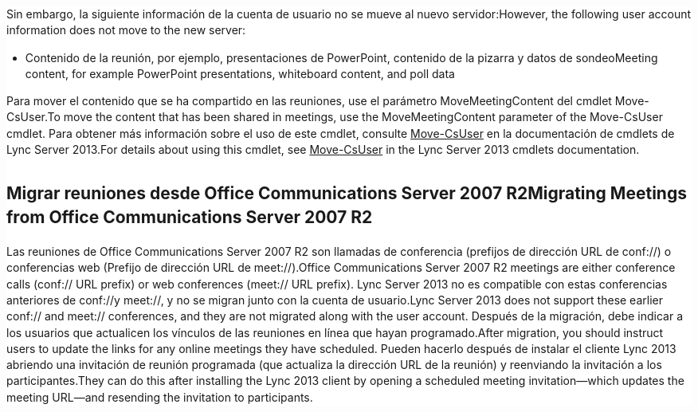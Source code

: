 <span data-ttu-id="2860c-138">Sin embargo, la siguiente información de la cuenta de usuario no se mueve al nuevo servidor:</span><span class="sxs-lookup"><span data-stu-id="2860c-138">However, the following user account information does not move to the new server:</span></span>

  - <span data-ttu-id="2860c-139">Contenido de la reunión, por ejemplo, presentaciones de PowerPoint, contenido de la pizarra y datos de sondeo</span><span class="sxs-lookup"><span data-stu-id="2860c-139">Meeting content, for example PowerPoint presentations, whiteboard content, and poll data</span></span>

<span data-ttu-id="2860c-140">Para mover el contenido que se ha compartido en las reuniones, use el parámetro MoveMeetingContent del cmdlet Move-CsUser.</span><span class="sxs-lookup"><span data-stu-id="2860c-140">To move the content that has been shared in meetings, use the MoveMeetingContent parameter of the Move-CsUser cmdlet.</span></span> <span data-ttu-id="2860c-141">Para obtener más información sobre el uso de este cmdlet, consulte [Move-CsUser](https://docs.microsoft.com/powershell/module/skype/Move-CsUser) en la documentación de cmdlets de Lync Server 2013.</span><span class="sxs-lookup"><span data-stu-id="2860c-141">For details about using this cmdlet, see [Move-CsUser](https://docs.microsoft.com/powershell/module/skype/Move-CsUser) in the Lync Server 2013 cmdlets documentation.</span></span>

</div>

<div>

## <a name="migrating-meetings-from-office-communications-server-2007-r2"></a><span data-ttu-id="2860c-142">Migrar reuniones desde Office Communications Server 2007 R2</span><span class="sxs-lookup"><span data-stu-id="2860c-142">Migrating Meetings from Office Communications Server 2007 R2</span></span>

<span data-ttu-id="2860c-143">Las reuniones de Office Communications Server 2007 R2 son llamadas de conferencia (prefijos de dirección URL de conf://) o conferencias web (Prefijo de dirección URL de meet://).</span><span class="sxs-lookup"><span data-stu-id="2860c-143">Office Communications Server 2007 R2 meetings are either conference calls (conf:// URL prefix) or web conferences (meet:// URL prefix).</span></span> <span data-ttu-id="2860c-144">Lync Server 2013 no es compatible con estas conferencias anteriores de conf://y meet://, y no se migran junto con la cuenta de usuario.</span><span class="sxs-lookup"><span data-stu-id="2860c-144">Lync Server 2013 does not support these earlier conf:// and meet:// conferences, and they are not migrated along with the user account.</span></span> <span data-ttu-id="2860c-145">Después de la migración, debe indicar a los usuarios que actualicen los vínculos de las reuniones en línea que hayan programado.</span><span class="sxs-lookup"><span data-stu-id="2860c-145">After migration, you should instruct users to update the links for any online meetings they have scheduled.</span></span> <span data-ttu-id="2860c-146">Pueden hacerlo después de instalar el cliente Lync 2013 abriendo una invitación de reunión programada (que actualiza la dirección URL de la reunión) y reenviando la invitación a los participantes.</span><span class="sxs-lookup"><span data-stu-id="2860c-146">They can do this after installing the Lync 2013 client by opening a scheduled meeting invitation—which updates the meeting URL—and resending the invitation to participants.</span></span>

</div>

</div>

<div>
